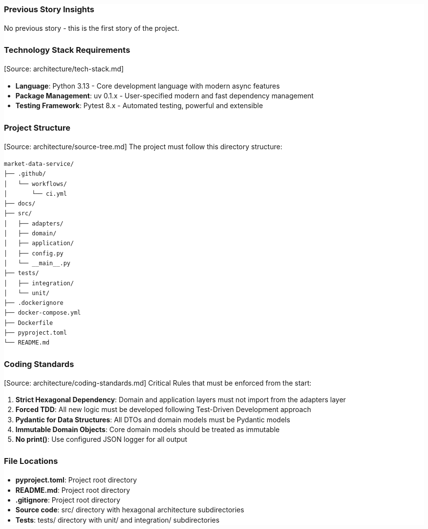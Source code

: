 ### Previous Story Insights
No previous story - this is the first story of the project.

### Technology Stack Requirements
[Source: architecture/tech-stack.md]
- **Language**: Python 3.13 - Core development language with modern async features
- **Package Management**: uv 0.1.x - User-specified modern and fast dependency management
- **Testing Framework**: Pytest 8.x - Automated testing, powerful and extensible

### Project Structure
[Source: architecture/source-tree.md]
The project must follow this directory structure:
```
market-data-service/
├── .github/
│   └── workflows/
│       └── ci.yml
├── docs/
├── src/
│   ├── adapters/
│   ├── domain/
│   ├── application/
│   ├── config.py
│   └── __main__.py
├── tests/
│   ├── integration/
│   └── unit/
├── .dockerignore
├── docker-compose.yml
├── Dockerfile
├── pyproject.toml
└── README.md
```

### Coding Standards
[Source: architecture/coding-standards.md]
Critical Rules that must be enforced from the start:
1. **Strict Hexagonal Dependency**: Domain and application layers must not import from the adapters layer
2. **Forced TDD**: All new logic must be developed following Test-Driven Development approach
3. **Pydantic for Data Structures**: All DTOs and domain models must be Pydantic models
4. **Immutable Domain Objects**: Core domain models should be treated as immutable
5. **No print()**: Use configured JSON logger for all output

### File Locations
- **pyproject.toml**: Project root directory
- **README.md**: Project root directory
- **.gitignore**: Project root directory
- **Source code**: src/ directory with hexagonal architecture subdirectories
- **Tests**: tests/ directory with unit/ and integration/ subdirectories
